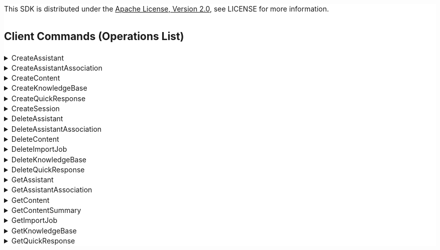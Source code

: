 This SDK is distributed under the
[Apache License, Version 2.0](http://www.apache.org/licenses/LICENSE-2.0),
see LICENSE for more information.

## Client Commands (Operations List)

<details><summary>
CreateAssistant
</summary></details>
<details><summary>
CreateAssistantAssociation
</summary></details>
<details><summary>
CreateContent
</summary></details>
<details><summary>
CreateKnowledgeBase
</summary></details>
<details><summary>
CreateQuickResponse
</summary></details>
<details><summary>
CreateSession
</summary></details>
<details><summary>
DeleteAssistant
</summary></details>
<details><summary>
DeleteAssistantAssociation
</summary></details>
<details><summary>
DeleteContent
</summary></details>
<details><summary>
DeleteImportJob
</summary></details>
<details><summary>
DeleteKnowledgeBase
</summary></details>
<details><summary>
DeleteQuickResponse
</summary></details>
<details><summary>
GetAssistant
</summary></details>
<details><summary>
GetAssistantAssociation
</summary></details>
<details><summary>
GetContent
</summary></details>
<details><summary>
GetContentSummary
</summary></details>
<details><summary>
GetImportJob
</summary></details>
<details><summary>
GetKnowledgeBase
</summary></details>
<details><summary>
GetQuickResponse
</summary></details>